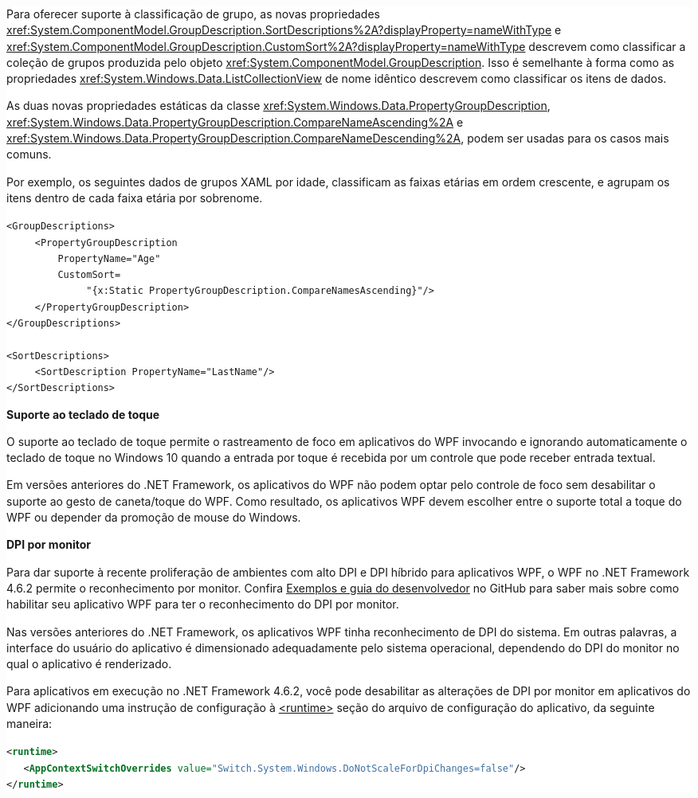 Para oferecer suporte à classificação de grupo, as novas propriedades <xref:System.ComponentModel.GroupDescription.SortDescriptions%2A?displayProperty=nameWithType> e <xref:System.ComponentModel.GroupDescription.CustomSort%2A?displayProperty=nameWithType> descrevem como classificar a coleção de grupos produzida pelo objeto <xref:System.ComponentModel.GroupDescription>. Isso é semelhante à forma como as propriedades <xref:System.Windows.Data.ListCollectionView> de nome idêntico descrevem como classificar os itens de dados.

As duas novas propriedades estáticas da classe <xref:System.Windows.Data.PropertyGroupDescription>, <xref:System.Windows.Data.PropertyGroupDescription.CompareNameAscending%2A> e <xref:System.Windows.Data.PropertyGroupDescription.CompareNameDescending%2A>, podem ser usadas para os casos mais comuns.

Por exemplo, os seguintes dados de grupos XAML por idade, classificam as faixas etárias em ordem crescente, e agrupam os itens dentro de cada faixa etária por sobrenome.

```xaml
<GroupDescriptions>
     <PropertyGroupDescription
         PropertyName="Age"
         CustomSort=
              "{x:Static PropertyGroupDescription.CompareNamesAscending}"/>
     </PropertyGroupDescription>
</GroupDescriptions>

<SortDescriptions>
     <SortDescription PropertyName="LastName"/>
</SortDescriptions>
```

**Suporte ao teclado de toque**

O suporte ao teclado de toque permite o rastreamento de foco em aplicativos do WPF invocando e ignorando automaticamente o teclado de toque no Windows 10 quando a entrada por toque é recebida por um controle que pode receber entrada textual.

Em versões anteriores do .NET Framework, os aplicativos do WPF não podem optar pelo controle de foco sem desabilitar o suporte ao gesto de caneta/toque do WPF. Como resultado, os aplicativos WPF devem escolher entre o suporte total a toque do WPF ou depender da promoção de mouse do Windows.

**DPI por monitor**

Para dar suporte à recente proliferação de ambientes com alto DPI e DPI híbrido para aplicativos WPF, o WPF no .NET Framework 4.6.2 permite o reconhecimento por monitor. Confira [Exemplos e guia do desenvolvedor](https://github.com/Microsoft/WPF-Samples/tree/master/PerMonitorDPI) no GitHub para saber mais sobre como habilitar seu aplicativo WPF para ter o reconhecimento do DPI por monitor.

Nas versões anteriores do .NET Framework, os aplicativos WPF tinha reconhecimento de DPI do sistema. Em outras palavras, a interface do usuário do aplicativo é dimensionado adequadamente pelo sistema operacional, dependendo do DPI do monitor no qual o aplicativo é renderizado.

Para aplicativos em execução no .NET Framework 4.6.2, você pode desabilitar as alterações de DPI por monitor em aplicativos do WPF adicionando uma instrução de configuração à [\<runtime>](../configure-apps/file-schema/runtime/runtime-element.md) seção do arquivo de configuração do aplicativo, da seguinte maneira:

```xml
<runtime>
   <AppContextSwitchOverrides value="Switch.System.Windows.DoNotScaleForDpiChanges=false"/>
</runtime>
```

